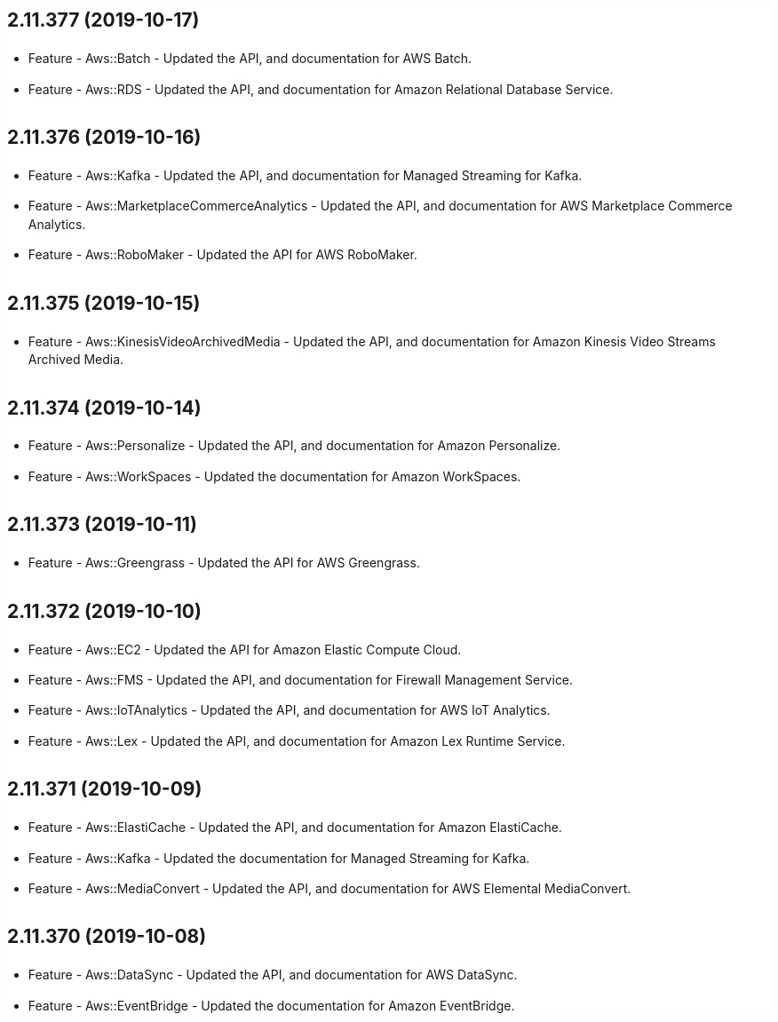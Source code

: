2.11.377 (2019-10-17)
------------------

* Feature - Aws::Batch - Updated the API, and documentation for AWS Batch.

* Feature - Aws::RDS - Updated the API, and documentation for Amazon Relational Database Service.

2.11.376 (2019-10-16)
------------------

* Feature - Aws::Kafka - Updated the API, and documentation for Managed Streaming for Kafka.

* Feature - Aws::MarketplaceCommerceAnalytics - Updated the API, and documentation for AWS Marketplace Commerce Analytics.

* Feature - Aws::RoboMaker - Updated the API for AWS RoboMaker.

2.11.375 (2019-10-15)
------------------

* Feature - Aws::KinesisVideoArchivedMedia - Updated the API, and documentation for Amazon Kinesis Video Streams Archived Media.

2.11.374 (2019-10-14)
------------------

* Feature - Aws::Personalize - Updated the API, and documentation for Amazon Personalize.

* Feature - Aws::WorkSpaces - Updated the documentation for Amazon WorkSpaces.

2.11.373 (2019-10-11)
------------------

* Feature - Aws::Greengrass - Updated the API for AWS Greengrass.

2.11.372 (2019-10-10)
------------------

* Feature - Aws::EC2 - Updated the API for Amazon Elastic Compute Cloud.

* Feature - Aws::FMS - Updated the API, and documentation for Firewall Management Service.

* Feature - Aws::IoTAnalytics - Updated the API, and documentation for AWS IoT Analytics.

* Feature - Aws::Lex - Updated the API, and documentation for Amazon Lex Runtime Service.

2.11.371 (2019-10-09)
------------------

* Feature - Aws::ElastiCache - Updated the API, and documentation for Amazon ElastiCache.

* Feature - Aws::Kafka - Updated the documentation for Managed Streaming for Kafka.

* Feature - Aws::MediaConvert - Updated the API, and documentation for AWS Elemental MediaConvert.

2.11.370 (2019-10-08)
------------------

* Feature - Aws::DataSync - Updated the API, and documentation for AWS DataSync.

* Feature - Aws::EventBridge - Updated the documentation for Amazon EventBridge.
